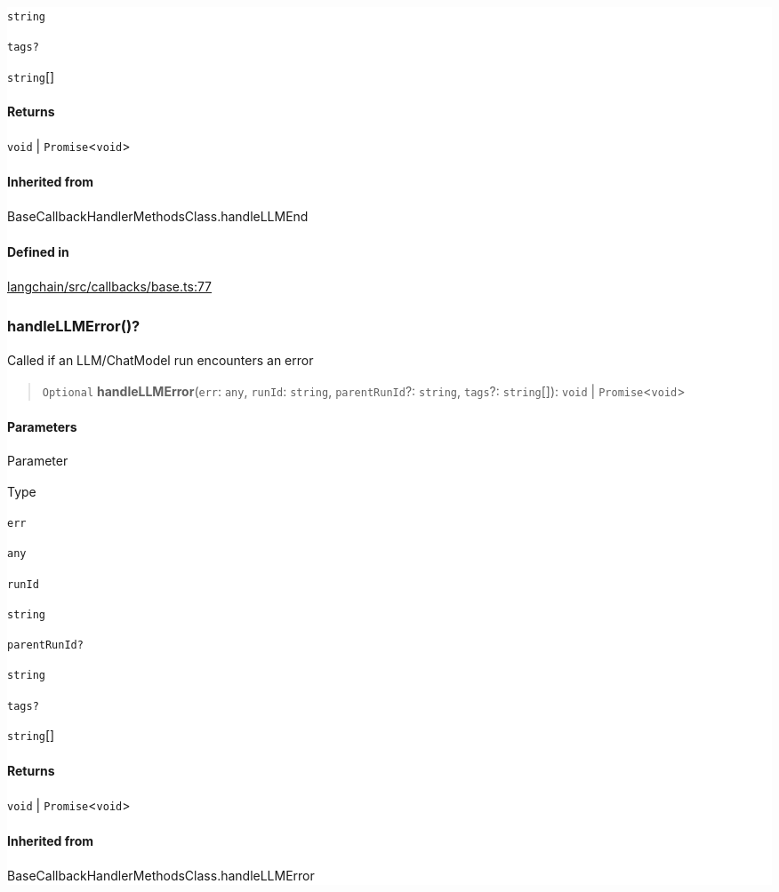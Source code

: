 `string`

`tags?`

`string`\[\]

#### Returns[​](#returns-14 "Direct link to Returns")

`void` | `Promise`<`void`\>

#### Inherited from[​](#inherited-from-6 "Direct link to Inherited from")

BaseCallbackHandlerMethodsClass.handleLLMEnd

#### Defined in[​](#defined-in-26 "Direct link to Defined in")

[langchain/src/callbacks/base.ts:77](https://github.com/hwchase17/langchainjs/blob/46e1734/langchain/src/callbacks/base.ts#L77)

### handleLLMError()?[​](#handlellmerror "Direct link to handleLLMError()?")

Called if an LLM/ChatModel run encounters an error

> `Optional` **handleLLMError**(`err`: `any`, `runId`: `string`, `parentRunId`?: `string`, `tags`?: `string`\[\]): `void` | `Promise`<`void`\>

#### Parameters[​](#parameters-8 "Direct link to Parameters")

Parameter

Type

`err`

`any`

`runId`

`string`

`parentRunId?`

`string`

`tags?`

`string`\[\]

#### Returns[​](#returns-15 "Direct link to Returns")

`void` | `Promise`<`void`\>

#### Inherited from[​](#inherited-from-7 "Direct link to Inherited from")

BaseCallbackHandlerMethodsClass.handleLLMError
